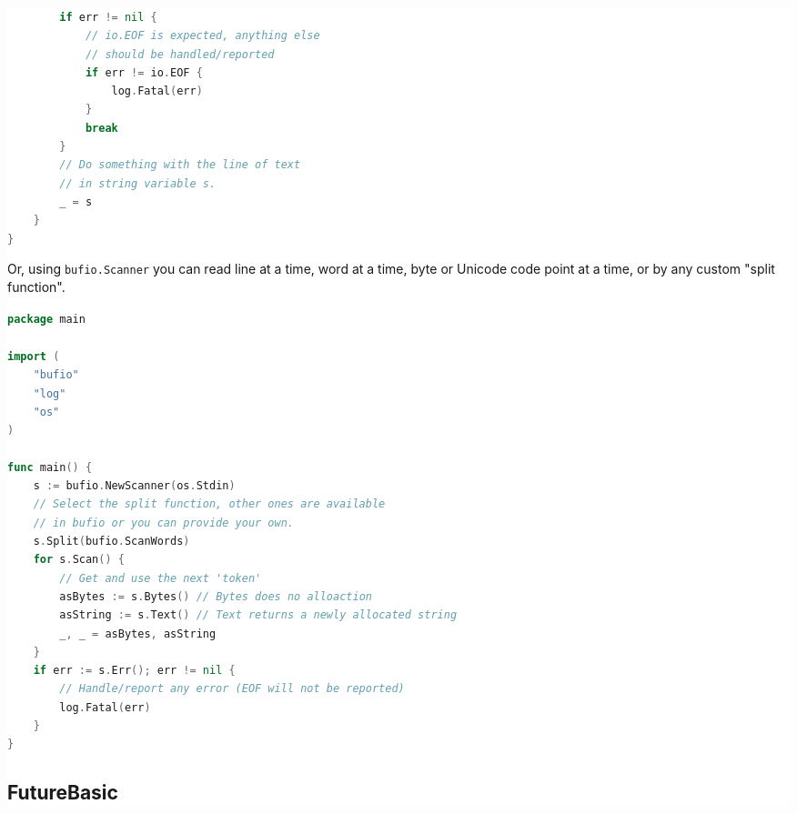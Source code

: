 ```go
		if err != nil {
			// io.EOF is expected, anything else
			// should be handled/reported
			if err != io.EOF {
				log.Fatal(err)
			}
			break
		}
		// Do something with the line of text
		// in string variable s.
		_ = s
	}
}
```

Or, using <code>bufio.Scanner</code> you can read
line at a time,
word at a time,
byte or Unicode code point at a time,
or by any custom "split function".

```go
package main

import (
	"bufio"
	"log"
	"os"
)

func main() {
	s := bufio.NewScanner(os.Stdin)
	// Select the split function, other ones are available
	// in bufio or you can provide your own.
	s.Split(bufio.ScanWords)
	for s.Scan() {
		// Get and use the next 'token'
		asBytes := s.Bytes() // Bytes does no alloaction
		asString := s.Text() // Text returns a newly allocated string
		_, _ = asBytes, asString
	}
	if err := s.Err(); err != nil {
		// Handle/report any error (EOF will not be reported)
		log.Fatal(err)
	}
}
```



## FutureBasic
